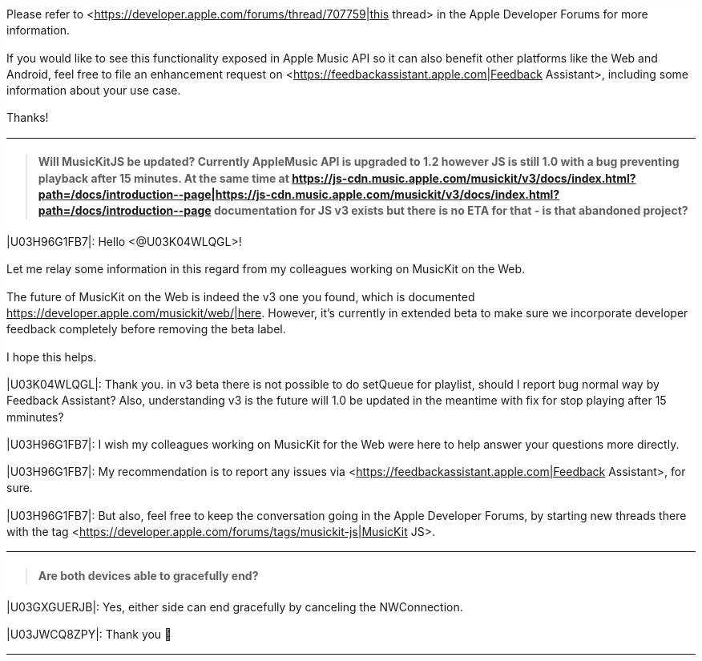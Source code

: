 Please refer to <https://developer.apple.com/forums/thread/707759|this thread> in the Apple Developer Forums for more information.

If you would like to see this functionality exposed in Apple Music API so it can also benefit other platforms like the Web and Android, feel free to file an enhancement request on <https://feedbackassistant.apple.com|Feedback Assistant>, including some information about your use case.

Thanks!

--- 
> ####  Will MusicKitJS be updated? Currently AppleMusic API is upgraded to 1.2 however JS is still 1.0 with a bug preventing playback after 15 minutes. At the same time at <https://js-cdn.music.apple.com/musickit/v3/docs/index.html?path=/docs/introduction--page|https://js-cdn.music.apple.com/musickit/v3/docs/index.html?path=/docs/introduction--page> documentation for JS v3 exists but there is no ETA for that - is that abandoned project?


|U03H96G1FB7|:
Hello <@U03K04WLQGL>!

Let me relay some information in this regard from my colleagues working on MusicKit on the Web.

The future of MusicKit on the Web is indeed the v3 one you found, which is documented <https://developer.apple.com/musickit/web/|here>. However, it’s currently in extended beta to make sure we incorporate developer feedback completely before removing the beta label.

I hope this helps.

|U03K04WLQGL|:
Thank you.  in v3 beta there is not possible to do setQueue for playlist, should I report bug normal way by Feedback Assistant? Also, understanding v3 is the future will 1.0 be updated in the meantime with fix for stop playing after 15 mminutes?

|U03H96G1FB7|:
I wish my colleagues working on MusicKit for the Web were here to help answer your questions more directly.

|U03H96G1FB7|:
My recommendation is to report any issues via <https://feedbackassistant.apple.com|Feedback Assistant>, for sure.

|U03H96G1FB7|:
But also, feel free to keep the conversation going in the Apple Developer Forums, by starting new threads there with the tag <https://developer.apple.com/forums/tags/musickit-js|MusicKit JS>.

--- 
> ####  Are both devices able to gracefully end?


|U03GXGUERJB|:
Yes, either side can end gracefully by canceling the NWConnection.

|U03JWCQ8ZPY|:
Thank you :slightly_smiling_face:

--- 